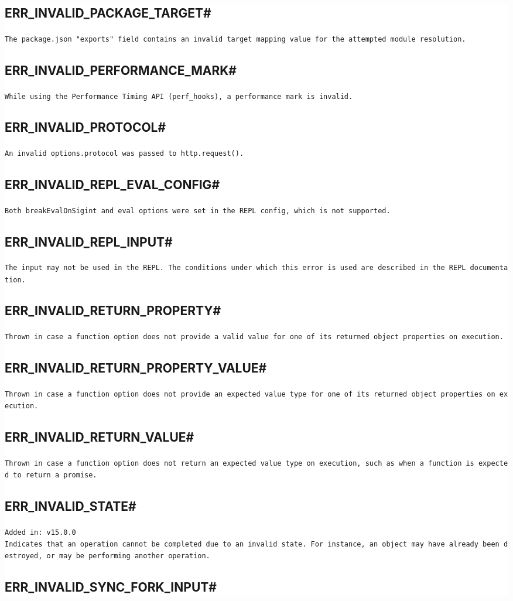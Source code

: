 ```

```
## ERR_INVALID_PACKAGE_TARGET#
```
The package.json "exports" field contains an invalid target mapping value for the attempted module resolution.

```
## ERR_INVALID_PERFORMANCE_MARK#
```
While using the Performance Timing API (perf_hooks), a performance mark is invalid.

```
## ERR_INVALID_PROTOCOL#
```
An invalid options.protocol was passed to http.request().

```
## ERR_INVALID_REPL_EVAL_CONFIG#
```
Both breakEvalOnSigint and eval options were set in the REPL config, which is not supported.

```
## ERR_INVALID_REPL_INPUT#
```
The input may not be used in the REPL. The conditions under which this error is used are described in the REPL documentation.

```
## ERR_INVALID_RETURN_PROPERTY#
```
Thrown in case a function option does not provide a valid value for one of its returned object properties on execution.

```
## ERR_INVALID_RETURN_PROPERTY_VALUE#
```
Thrown in case a function option does not provide an expected value type for one of its returned object properties on execution.

```
## ERR_INVALID_RETURN_VALUE#
```
Thrown in case a function option does not return an expected value type on execution, such as when a function is expected to return a promise.

```
## ERR_INVALID_STATE#
```
Added in: v15.0.0
Indicates that an operation cannot be completed due to an invalid state. For instance, an object may have already been destroyed, or may be performing another operation.

```
## ERR_INVALID_SYNC_FORK_INPUT#
```
```